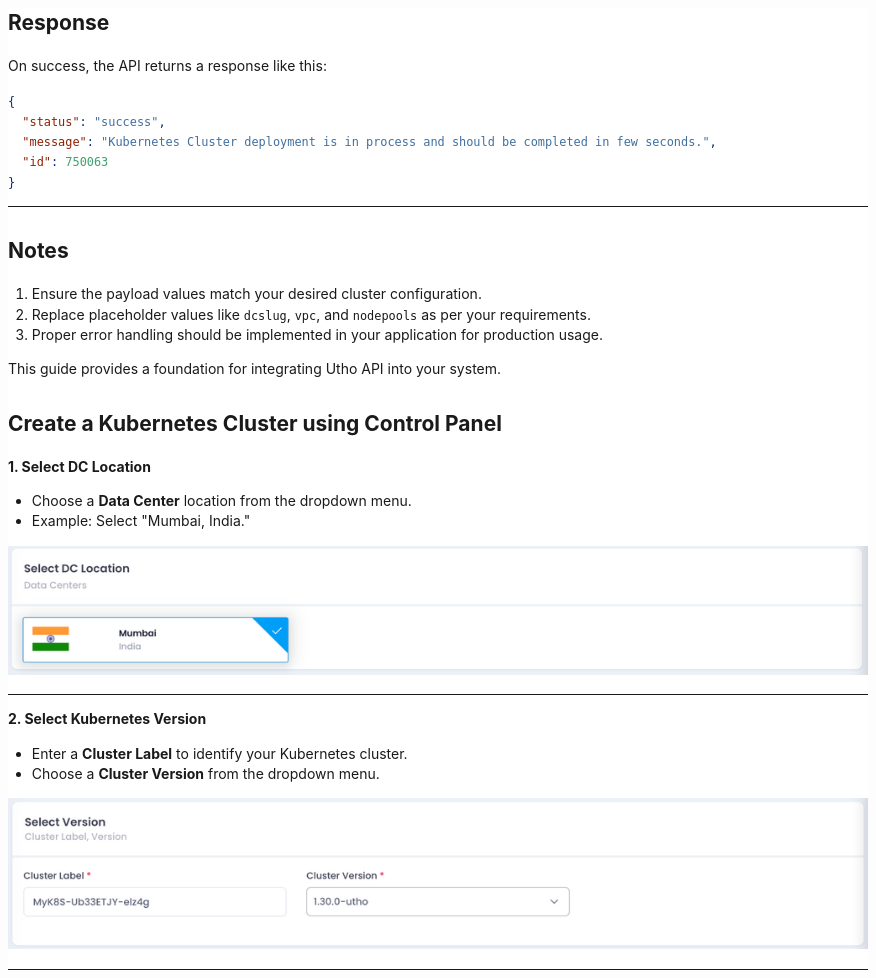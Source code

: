 
## Response

On success, the API returns a response like this:

```json
{
  "status": "success",
  "message": "Kubernetes Cluster deployment is in process and should be completed in few seconds.",
  "id": 750063
}
```

---

## Notes

1. Ensure the payload values match your desired cluster configuration.
2. Replace placeholder values like `dcslug`, `vpc`, and `nodepools` as per your requirements.
3. Proper error handling should be implemented in your application for production usage.

This guide provides a foundation for integrating Utho API into your system.

## Create a Kubernetes Cluster using Control Panel

**1. Select DC Location**

* Choose a **Data Center** location from the dropdown menu.
* Example: Select "Mumbai, India."

![1738058956202](image/index/1738058956202.png)

---

**2. Select Kubernetes Version**

* Enter a **Cluster Label** to identify your Kubernetes cluster.
* Choose a **Cluster Version** from the dropdown menu.

![1738058971164](image/index/1738058971164.png)

---